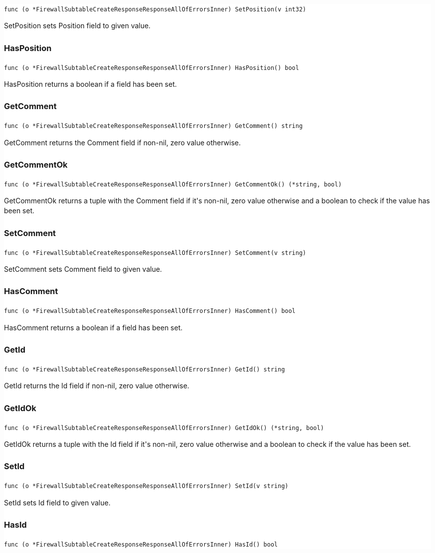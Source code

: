 `func (o *FirewallSubtableCreateResponseResponseAllOfErrorsInner) SetPosition(v int32)`

SetPosition sets Position field to given value.

### HasPosition

`func (o *FirewallSubtableCreateResponseResponseAllOfErrorsInner) HasPosition() bool`

HasPosition returns a boolean if a field has been set.

### GetComment

`func (o *FirewallSubtableCreateResponseResponseAllOfErrorsInner) GetComment() string`

GetComment returns the Comment field if non-nil, zero value otherwise.

### GetCommentOk

`func (o *FirewallSubtableCreateResponseResponseAllOfErrorsInner) GetCommentOk() (*string, bool)`

GetCommentOk returns a tuple with the Comment field if it's non-nil, zero value otherwise
and a boolean to check if the value has been set.

### SetComment

`func (o *FirewallSubtableCreateResponseResponseAllOfErrorsInner) SetComment(v string)`

SetComment sets Comment field to given value.

### HasComment

`func (o *FirewallSubtableCreateResponseResponseAllOfErrorsInner) HasComment() bool`

HasComment returns a boolean if a field has been set.

### GetId

`func (o *FirewallSubtableCreateResponseResponseAllOfErrorsInner) GetId() string`

GetId returns the Id field if non-nil, zero value otherwise.

### GetIdOk

`func (o *FirewallSubtableCreateResponseResponseAllOfErrorsInner) GetIdOk() (*string, bool)`

GetIdOk returns a tuple with the Id field if it's non-nil, zero value otherwise
and a boolean to check if the value has been set.

### SetId

`func (o *FirewallSubtableCreateResponseResponseAllOfErrorsInner) SetId(v string)`

SetId sets Id field to given value.

### HasId

`func (o *FirewallSubtableCreateResponseResponseAllOfErrorsInner) HasId() bool`
